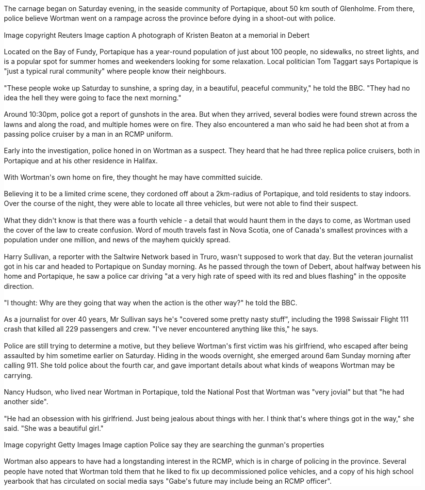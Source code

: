 The carnage began on Saturday evening, in the seaside community of Portapique, about 50 km south of Glenholme. From there, police believe Wortman went on a rampage across the province before dying in a shoot-out with police.

Image copyright Reuters Image caption A photograph of Kristen Beaton at a memorial in Debert

Located on the Bay of Fundy, Portapique has a year-round population of just about 100 people, no sidewalks, no street lights, and is a popular spot for summer homes and weekenders looking for some relaxation. Local politician Tom Taggart says Portapique is "just a typical rural community" where people know their neighbours.

"These people woke up Saturday to sunshine, a spring day, in a beautiful, peaceful community," he told the BBC. "They had no idea the hell they were going to face the next morning."

Around 10:30pm, police got a report of gunshots in the area. But when they arrived, several bodies were found strewn across the lawns and along the road, and multiple homes were on fire. They also encountered a man who said he had been shot at from a passing police cruiser by a man in an RCMP uniform.

Early into the investigation, police honed in on Wortman as a suspect. They heard that he had three replica police cruisers, both in Portapique and at his other residence in Halifax.

With Wortman's own home on fire, they thought he may have committed suicide.

Believing it to be a limited crime scene, they cordoned off about a 2km-radius of Portapique, and told residents to stay indoors. Over the course of the night, they were able to locate all three vehicles, but were not able to find their suspect.

What they didn't know is that there was a fourth vehicle - a detail that would haunt them in the days to come, as Wortman used the cover of the law to create confusion. Word of mouth travels fast in Nova Scotia, one of Canada's smallest provinces with a population under one million, and news of the mayhem quickly spread.

Harry Sullivan, a reporter with the Saltwire Network based in Truro, wasn't supposed to work that day. But the veteran journalist got in his car and headed to Portapique on Sunday morning. As he passed through the town of Debert, about halfway between his home and Portapique, he saw a police car driving "at a very high rate of speed with its red and blues flashing" in the opposite direction.

"I thought: Why are they going that way when the action is the other way?" he told the BBC.

As a journalist for over 40 years, Mr Sullivan says he's "covered some pretty nasty stuff", including the 1998 Swissair Flight 111 crash that killed all 229 passengers and crew. "I've never encountered anything like this," he says.

Police are still trying to determine a motive, but they believe Wortman's first victim was his girlfriend, who escaped after being assaulted by him sometime earlier on Saturday. Hiding in the woods overnight, she emerged around 6am Sunday morning after calling 911. She told police about the fourth car, and gave important details about what kinds of weapons Wortman may be carrying.

Nancy Hudson, who lived near Wortman in Portapique, told the National Post that Wortman was "very jovial" but that "he had another side".

"He had an obsession with his girlfriend. Just being jealous about things with her. I think that's where things got in the way," she said. "She was a beautiful girl."

Image copyright Getty Images Image caption Police say they are searching the gunman's properties

Wortman also appears to have had a longstanding interest in the RCMP, which is in charge of policing in the province. Several people have noted that Wortman told them that he liked to fix up decommissioned police vehicles, and a copy of his high school yearbook that has circulated on social media says "Gabe's future may include being an RCMP officer".
